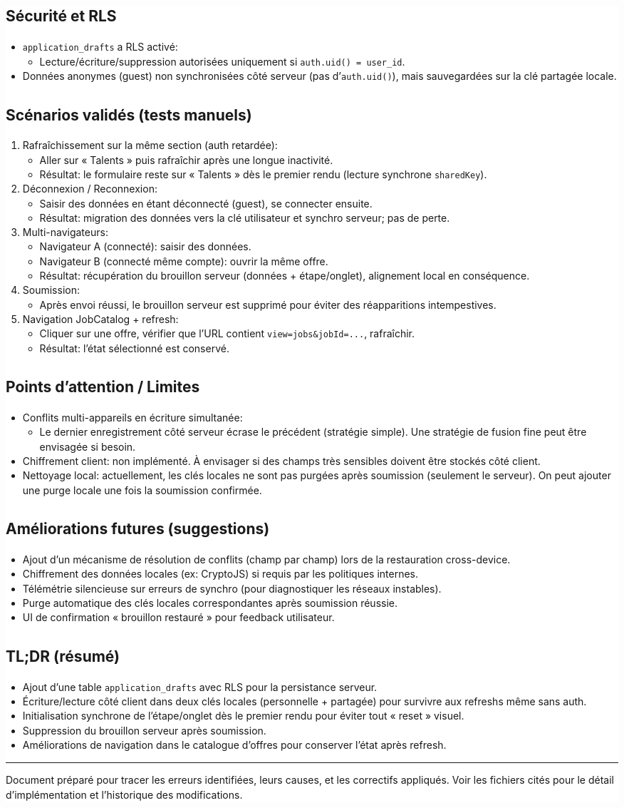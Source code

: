 ## Sécurité et RLS
- `application_drafts` a RLS activé:
  - Lecture/écriture/suppression autorisées uniquement si `auth.uid() = user_id`.
- Données anonymes (guest) non synchronisées côté serveur (pas d’`auth.uid()`), mais sauvegardées sur la clé partagée locale.

## Scénarios validés (tests manuels)
1. Rafraîchissement sur la même section (auth retardée):
   - Aller sur « Talents » puis rafraîchir après une longue inactivité.
   - Résultat: le formulaire reste sur « Talents » dès le premier rendu (lecture synchrone `sharedKey`).
2. Déconnexion / Reconnexion:
   - Saisir des données en étant déconnecté (guest), se connecter ensuite.
   - Résultat: migration des données vers la clé utilisateur et synchro serveur; pas de perte.
3. Multi-navigateurs:
   - Navigateur A (connecté): saisir des données.
   - Navigateur B (connecté même compte): ouvrir la même offre.
   - Résultat: récupération du brouillon serveur (données + étape/onglet), alignement local en conséquence.
4. Soumission:
   - Après envoi réussi, le brouillon serveur est supprimé pour éviter des réapparitions intempestives.
5. Navigation JobCatalog + refresh:
   - Cliquer sur une offre, vérifier que l’URL contient `view=jobs&jobId=...`, rafraîchir.
   - Résultat: l’état sélectionné est conservé.

## Points d’attention / Limites
- Conflits multi-appareils en écriture simultanée:
  - Le dernier enregistrement côté serveur écrase le précédent (stratégie simple). Une stratégie de fusion fine peut être envisagée si besoin.
- Chiffrement client: non implémenté. À envisager si des champs très sensibles doivent être stockés côté client.
- Nettoyage local: actuellement, les clés locales ne sont pas purgées après soumission (seulement le serveur). On peut ajouter une purge locale une fois la soumission confirmée.

## Améliorations futures (suggestions)
- Ajout d’un mécanisme de résolution de conflits (champ par champ) lors de la restauration cross-device.
- Chiffrement des données locales (ex: CryptoJS) si requis par les politiques internes.
- Télémétrie silencieuse sur erreurs de synchro (pour diagnostiquer les réseaux instables).
- Purge automatique des clés locales correspondantes après soumission réussie.
- UI de confirmation « brouillon restauré » pour feedback utilisateur.

## TL;DR (résumé)
- Ajout d’une table `application_drafts` avec RLS pour la persistance serveur.
- Écriture/lecture côté client dans deux clés locales (personnelle + partagée) pour survivre aux refreshs même sans auth.
- Initialisation synchrone de l’étape/onglet dès le premier rendu pour éviter tout « reset » visuel.
- Suppression du brouillon serveur après soumission.
- Améliorations de navigation dans le catalogue d’offres pour conserver l’état après refresh.

---
Document préparé pour tracer les erreurs identifiées, leurs causes, et les correctifs appliqués. Voir les fichiers cités pour le détail d’implémentation et l’historique des modifications.